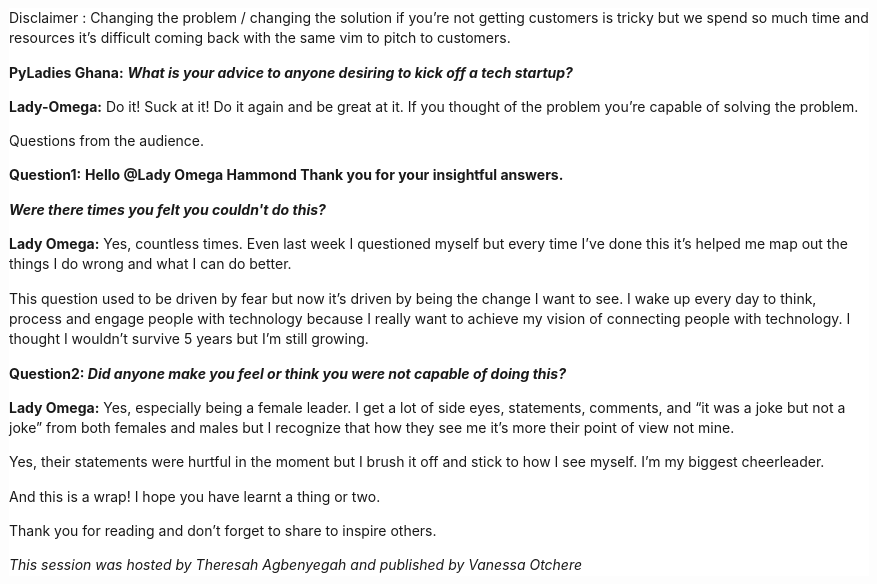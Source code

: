 Disclaimer : Changing the problem / changing the solution if you’re not getting customers is tricky but we spend so much time and resources it’s difficult coming back with the same vim to pitch to customers.

**PyLadies Ghana:** **_What is your advice to anyone desiring to kick off a tech startup?_**

**Lady-Omega:** Do it! Suck at it! Do it again and be great at it. If you thought of the problem you’re capable of solving the problem.

Questions from the audience.

**Question1:** **Hello @Lady Omega Hammond Thank you for your insightful answers.**

_**Were there times you felt you couldn't do this?**_  

**Lady Omega:** Yes, countless times. Even last week I questioned myself but every time I’ve done this it’s helped me map out the things I do wrong and what I can do better. 

This question used to be driven by fear but now it’s driven by being the change I want to see. I wake up every day to think, process and engage people with technology because I really want to achieve my vision of connecting people with technology. I thought I wouldn’t survive 5 years but I’m still growing. 

**Question2: _Did anyone make you feel or think you were not capable of doing this?_**

**Lady Omega:** Yes, especially being a female leader. I get a lot of side eyes, statements, comments, and “it was a joke but not a joke” from both females and males but I recognize that how they see me it’s more their point of view not mine. 

Yes, their statements were hurtful in the moment but I brush it off and stick to how I see myself. I’m my biggest cheerleader.

And this is a wrap! I hope you have learnt a thing or two. 

Thank you for reading and don’t forget to share to inspire others. 

_This session was hosted by Theresah Agbenyegah and published by Vanessa Otchere_